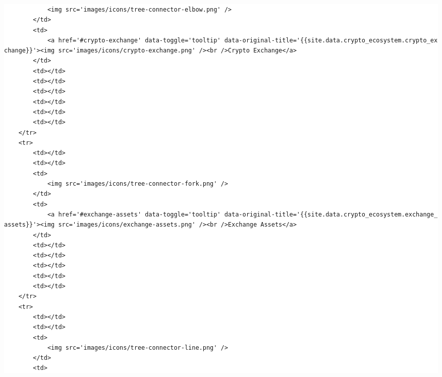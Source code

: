                 <img src='images/icons/tree-connector-elbow.png' />
            </td>
            <td>
                <a href='#crypto-exchange' data-toggle='tooltip' data-original-title='{{site.data.crypto_ecosystem.crypto_exchange}}'><img src='images/icons/crypto-exchange.png' /><br />Crypto Exchange</a>
            </td>
            <td></td>
            <td></td>
            <td></td>
            <td></td>
            <td></td>
            <td></td>
        </tr>
        <tr>
            <td></td>
            <td></td>
            <td>
                <img src='images/icons/tree-connector-fork.png' />
            </td>
            <td>
                <a href='#exchange-assets' data-toggle='tooltip' data-original-title='{{site.data.crypto_ecosystem.exchange_assets}}'><img src='images/icons/exchange-assets.png' /><br />Exchange Assets</a>
            </td>
            <td></td>
            <td></td>
            <td></td>
            <td></td>
            <td></td>
        </tr>
        <tr>
            <td></td>
            <td></td>
            <td>
                <img src='images/icons/tree-connector-line.png' />
            </td>
            <td>